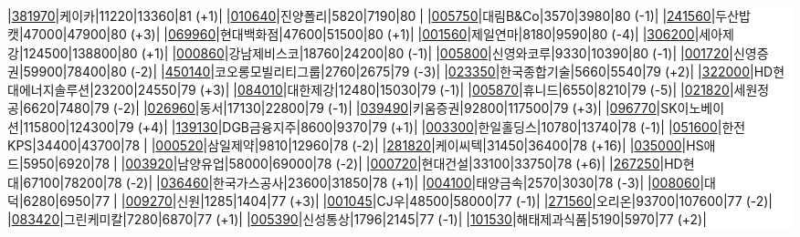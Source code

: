 |[381970](https://finance.daum.net/quotes/A381970)|케이카|11220|13360|81 (+1)|
|[010640](https://finance.daum.net/quotes/A010640)|진양폴리|5820|7190|80 |
|[005750](https://finance.daum.net/quotes/A005750)|대림B&Co|3570|3980|80 (-1)|
|[241560](https://finance.daum.net/quotes/A241560)|두산밥캣|47000|47900|80 (+3)|
|[069960](https://finance.daum.net/quotes/A069960)|현대백화점|47600|51500|80 (+1)|
|[001560](https://finance.daum.net/quotes/A001560)|제일연마|8180|9590|80 (-4)|
|[306200](https://finance.daum.net/quotes/A306200)|세아제강|124500|138800|80 (+1)|
|[000860](https://finance.daum.net/quotes/A000860)|강남제비스코|18760|24200|80 (-1)|
|[005800](https://finance.daum.net/quotes/A005800)|신영와코루|9330|10390|80 (-1)|
|[001720](https://finance.daum.net/quotes/A001720)|신영증권|59900|78400|80 (-2)|
|[450140](https://finance.daum.net/quotes/A450140)|코오롱모빌리티그룹|2760|2675|79 (-3)|
|[023350](https://finance.daum.net/quotes/A023350)|한국종합기술|5660|5540|79 (+2)|
|[322000](https://finance.daum.net/quotes/A322000)|HD현대에너지솔루션|23200|24550|79 (+3)|
|[084010](https://finance.daum.net/quotes/A084010)|대한제강|12480|15030|79 (-1)|
|[005870](https://finance.daum.net/quotes/A005870)|휴니드|6550|8210|79 (-5)|
|[021820](https://finance.daum.net/quotes/A021820)|세원정공|6620|7480|79 (-2)|
|[026960](https://finance.daum.net/quotes/A026960)|동서|17130|22800|79 (-1)|
|[039490](https://finance.daum.net/quotes/A039490)|키움증권|92800|117500|79 (+3)|
|[096770](https://finance.daum.net/quotes/A096770)|SK이노베이션|115800|124300|79 (+4)|
|[139130](https://finance.daum.net/quotes/A139130)|DGB금융지주|8600|9370|79 (+1)|
|[003300](https://finance.daum.net/quotes/A003300)|한일홀딩스|10780|13740|78 (-1)|
|[051600](https://finance.daum.net/quotes/A051600)|한전KPS|34400|43700|78 |
|[000520](https://finance.daum.net/quotes/A000520)|삼일제약|9810|12960|78 (-2)|
|[281820](https://finance.daum.net/quotes/A281820)|케이씨텍|31450|36400|78 (+16)|
|[035000](https://finance.daum.net/quotes/A035000)|HS애드|5950|6920|78 |
|[003920](https://finance.daum.net/quotes/A003920)|남양유업|58000|69000|78 (-2)|
|[000720](https://finance.daum.net/quotes/A000720)|현대건설|33100|33750|78 (+6)|
|[267250](https://finance.daum.net/quotes/A267250)|HD현대|67100|78200|78 (-2)|
|[036460](https://finance.daum.net/quotes/A036460)|한국가스공사|23600|31850|78 (+1)|
|[004100](https://finance.daum.net/quotes/A004100)|태양금속|2570|3030|78 (-3)|
|[008060](https://finance.daum.net/quotes/A008060)|대덕|6280|6950|77 |
|[009270](https://finance.daum.net/quotes/A009270)|신원|1285|1404|77 (+3)|
|[001045](https://finance.daum.net/quotes/A001045)|CJ우|48500|58000|77 (-1)|
|[271560](https://finance.daum.net/quotes/A271560)|오리온|93700|107600|77 (-2)|
|[083420](https://finance.daum.net/quotes/A083420)|그린케미칼|7280|6870|77 (+1)|
|[005390](https://finance.daum.net/quotes/A005390)|신성통상|1796|2145|77 (-1)|
|[101530](https://finance.daum.net/quotes/A101530)|해태제과식품|5190|5970|77 (+2)|
